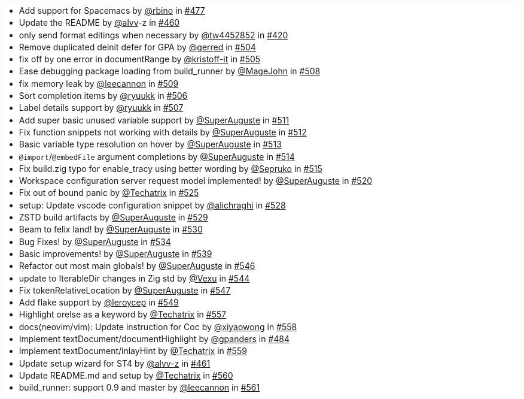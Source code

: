 - Add support for Spacemacs by [@rbino](https://github.com/rbino) in [#477](https://github.com/zigtools/zls/pull/477)
- Update the README by [@alvv](https://github.com/alvv)-z in [#460](https://github.com/zigtools/zls/pull/460)
- only send format editings when necessary by [@tw4452852](https://github.com/tw4452852) in [#420](https://github.com/zigtools/zls/pull/420)
- Remove duplicated deinit defer for GPA by [@gerred](https://github.com/gerred) in [#504](https://github.com/zigtools/zls/pull/504)
- fix off by one error in documentRange by [@kristoff-it](https://github.com/kristoff-it) in [#505](https://github.com/zigtools/zls/pull/505)
- Ease debugging package loading from build_runner by [@MageJohn](https://github.com/MageJohn) in [#508](https://github.com/zigtools/zls/pull/508)
- fix memory leak by [@leecannon](https://github.com/leecannon) in [#509](https://github.com/zigtools/zls/pull/509)
- Sort completion items by [@ryuukk](https://github.com/ryuukk) in [#506](https://github.com/zigtools/zls/pull/506)
- Label details support by [@ryuukk](https://github.com/ryuukk) in [#507](https://github.com/zigtools/zls/pull/507)
- Add super basic unused variable support by [@SuperAuguste](https://github.com/SuperAuguste) in [#511](https://github.com/zigtools/zls/pull/511)
- Fix function snippets not working with details by [@SuperAuguste](https://github.com/SuperAuguste) in [#512](https://github.com/zigtools/zls/pull/512)
- Basic variable type resolution on hover by [@SuperAuguste](https://github.com/SuperAuguste) in [#513](https://github.com/zigtools/zls/pull/513)
- `@import`/`@embedFile` argument completions by [@SuperAuguste](https://github.com/SuperAuguste) in [#514](https://github.com/zigtools/zls/pull/514)
- Fix build.zig typo for enable_tracy using better wording by [@Sepruko](https://github.com/Sepruko) in [#515](https://github.com/zigtools/zls/pull/515)
- Workspace configuration server request model implemented! by [@SuperAuguste](https://github.com/SuperAuguste) in [#520](https://github.com/zigtools/zls/pull/520)
- Fix out of bound panic by [@Techatrix](https://github.com/Techatrix) in [#525](https://github.com/zigtools/zls/pull/525)
- setup: Update vscode configuration snippet by [@alichraghi](https://github.com/alichraghi) in [#528](https://github.com/zigtools/zls/pull/528)
- ZSTD build artifacts by [@SuperAuguste](https://github.com/SuperAuguste) in [#529](https://github.com/zigtools/zls/pull/529)
- Beam to felix land! by [@SuperAuguste](https://github.com/SuperAuguste) in [#530](https://github.com/zigtools/zls/pull/530)
- Bug Fixes! by [@SuperAuguste](https://github.com/SuperAuguste) in [#534](https://github.com/zigtools/zls/pull/534)
- Basic improvements! by [@SuperAuguste](https://github.com/SuperAuguste) in [#539](https://github.com/zigtools/zls/pull/539)
- Refactor out most main globals! by [@SuperAuguste](https://github.com/SuperAuguste) in [#546](https://github.com/zigtools/zls/pull/546)
- update to IterableDir changes in Zig std by [@Vexu](https://github.com/Vexu) in [#544](https://github.com/zigtools/zls/pull/544)
- Fix tokenRelativeLocation by [@SuperAuguste](https://github.com/SuperAuguste) in [#547](https://github.com/zigtools/zls/pull/547)
- Add flake support by [@leroycep](https://github.com/leroycep) in [#549](https://github.com/zigtools/zls/pull/549)
- Highlight orelse as a keyword by [@Techatrix](https://github.com/Techatrix) in [#557](https://github.com/zigtools/zls/pull/557)
- docs(neovim/vim): Update instruction for Coc by [@xiyaowong](https://github.com/xiyaowong) in [#558](https://github.com/zigtools/zls/pull/558)
- Implement textDocument/documentHighlight by [@gpanders](https://github.com/gpanders) in [#484](https://github.com/zigtools/zls/pull/484)
- Implement textDocument/inlayHint by [@Techatrix](https://github.com/Techatrix) in [#559](https://github.com/zigtools/zls/pull/559)
- Update setup wizard for ST4 by [@alvv-z](https://github.com/alvv-z) in [#461](https://github.com/zigtools/zls/pull/461)
- Update README.md and setup by [@Techatrix](https://github.com/Techatrix) in [#560](https://github.com/zigtools/zls/pull/560)
- build_runner: support 0.9 and master by [@leecannon](https://github.com/leecannon) in [#561](https://github.com/zigtools/zls/pull/561)